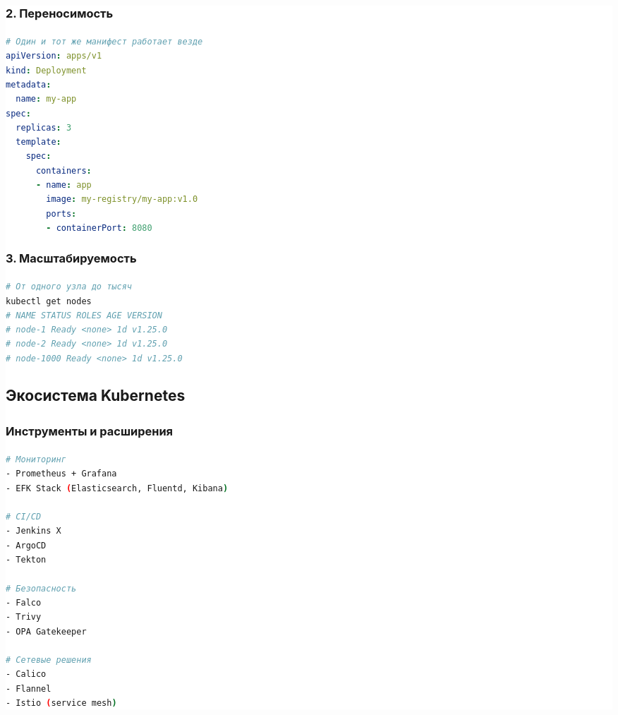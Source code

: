 ### 2. Переносимость
```yaml
# Один и тот же манифест работает везде
apiVersion: apps/v1
kind: Deployment
metadata:
  name: my-app
spec:
  replicas: 3
  template:
    spec:
      containers:
      - name: app
        image: my-registry/my-app:v1.0
        ports:
        - containerPort: 8080
```

### 3. Масштабируемость
```bash
# От одного узла до тысяч
kubectl get nodes
# NAME STATUS ROLES AGE VERSION
# node-1 Ready <none> 1d v1.25.0
# node-2 Ready <none> 1d v1.25.0
# node-1000 Ready <none> 1d v1.25.0
```

## Экосистема Kubernetes

### Инструменты и расширения
```bash
# Мониторинг
- Prometheus + Grafana
- EFK Stack (Elasticsearch, Fluentd, Kibana)

# CI/CD
- Jenkins X
- ArgoCD
- Tekton

# Безопасность
- Falco
- Trivy
- OPA Gatekeeper

# Сетевые решения
- Calico
- Flannel
- Istio (service mesh)
```
